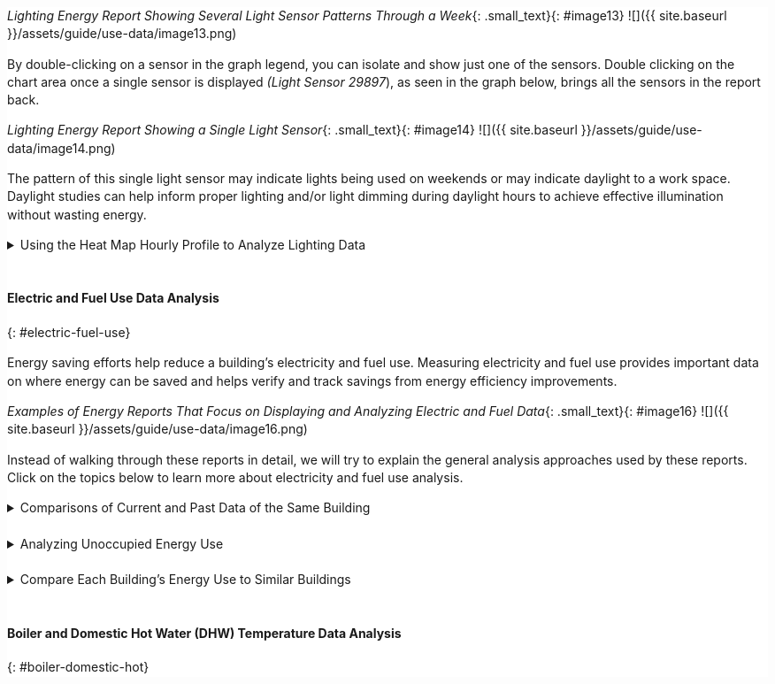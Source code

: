 *Lighting Energy Report Showing Several Light Sensor Patterns Through a
Week*{: .small_text}{: #image13}
![]({{ site.baseurl }}/assets/guide/use-data/image13.png)
<br>

By double-clicking on a sensor in the graph legend, you can isolate and
show just one of the sensors. Double clicking on the chart area once a
single sensor is displayed *(Light Sensor 29897*), as seen in the graph
below, brings all the sensors in the report back.

*Lighting Energy Report Showing a Single Light Sensor*{: .small_text}{: #image14}
![]({{ site.baseurl }}/assets/guide/use-data/image14.png)
<br>

The pattern of this single light sensor may indicate lights being used
on weekends or may indicate daylight to a work space. Daylight studies
can help inform proper lighting and/or light dimming during daylight
hours to achieve effective illumination without wasting energy.

<details markdown="1"><summary>Using the Heat Map Hourly Profile to Analyze Lighting
Data</summary></details>
<br>

#### Electric and Fuel Use Data Analysis
{: #electric-fuel-use}

Energy saving efforts help reduce a building’s electricity and fuel use.
Measuring electricity and fuel use provides important data on where
energy can be saved and helps verify and track savings from energy
efficiency improvements.

*Examples of Energy Reports That Focus on Displaying and Analyzing
Electric and Fuel Data*{: .small_text}{: #image16}
![]({{ site.baseurl }}/assets/guide/use-data/image16.png)
<br>

Instead of walking through these reports in detail, we will try to explain the general analysis
approaches used by these reports. Click on the topics below to learn
more about electricity and fuel use analysis.

<details markdown="1"><summary>Comparisons of Current and Past Data of the Same
Building</summary></details>
<br>

<details markdown="1"><summary>Analyzing Unoccupied Energy Use</summary></details>
<br>
<details markdown="1"><summary>Compare Each Building’s Energy Use to Similar
Buildings</summary></details>
<br>

#### Boiler and Domestic Hot Water (DHW) Temperature Data Analysis
{: #boiler-domestic-hot}
